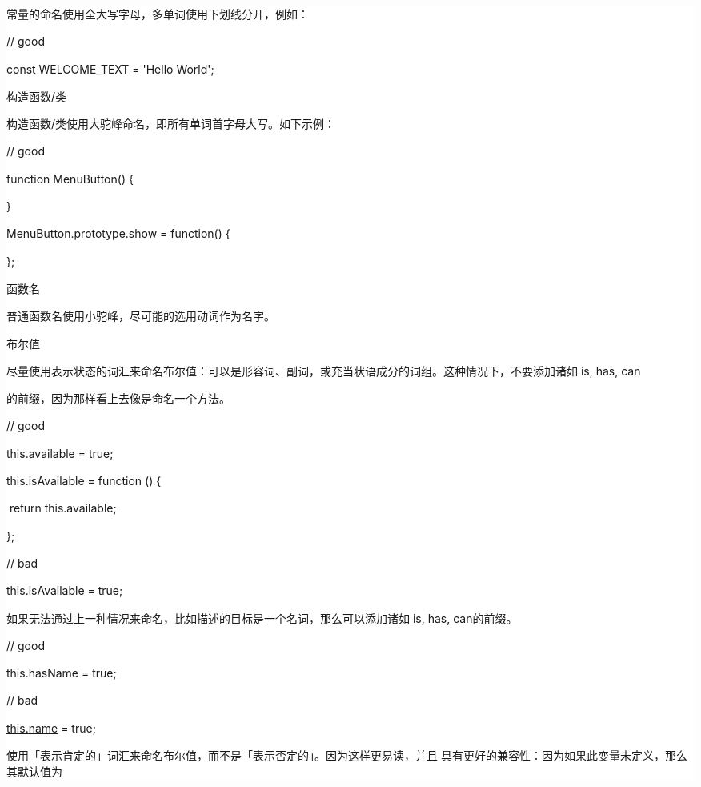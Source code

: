 常量的命名使用全大写字母，多单词使用下划线分开，例如：

 

// good

const WELCOME_TEXT = 'Hello World';

构造函数/类

构造函数/类使用大驼峰命名，即所有单词首字母大写。如下示例：

 

// good

function MenuButton() {

}

 

MenuButton.prototype.show = function() {

};

函数名

普通函数名使用小驼峰，尽可能的选用动词作为名字。

布尔值

尽量使用表示状态的词汇来命名布尔值：可以是形容词、副词，或充当状语成分的词组。这种情况下，不要添加诸如 is, has, can

的前缀，因为那样看上去像是命名一个方法。

 

// good

this.available = true;

this.isAvailable = function () {

​    return this.available;

};

 

// bad

this.isAvailable = true;

如果无法通过上一种情况来命名，比如描述的目标是一个名词，那么可以添加诸如 is, has, can的前缀。

 

// good

this.hasName = true;

 

// bad

[this.name](http://wiki.intra.xiaojukeji.com/this.name) = true;

使用「表示肯定的」词汇来命名布尔值，而不是「表示否定的」。因为这样更易读，并且 具有更好的兼容性：因为如果此变量未定义，那么其默认值为
